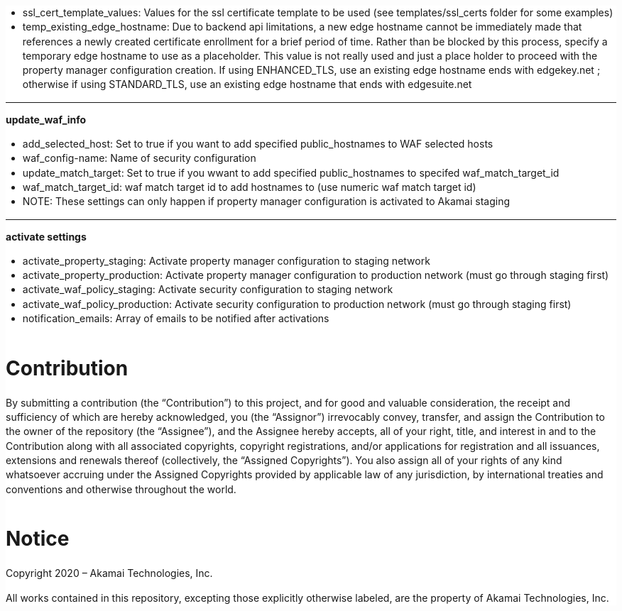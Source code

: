 * ssl_cert_template_values: Values for the ssl certificate template to be used (see templates/ssl_certs folder for some examples)
* temp_existing_edge_hostname: Due to backend api limitations, a new edge hostname cannot be immediately made that references a newly created certificate enrollment for a brief period of time. Rather than be blocked by this process, specify a temporary edge hostname to use as a placeholder. This value is not really used and just a place holder to proceed with the property manager configuration creation. If using ENHANCED_TLS, use an existing edge hostname ends with edgekey.net ; otherwise if using STANDARD_TLS, use an existing edge hostname that ends with edgesuite.net
----------
**update_waf_info**
* add_selected_host: Set to true if you want to add specified public_hostnames to WAF selected hosts
* waf_config-name: Name of security configuration
* update_match_target: Set to true if you wwant to add specified public_hostnames to specifed waf_match_target_id
* waf_match_target_id: waf match target id to add hostnames to (use numeric waf match target id)
* NOTE: These settings can only happen if property manager configuration is activated to Akamai staging
----------
**activate settings**
* activate_property_staging: Activate property manager configuration to staging network
* activate_property_production: Activate property manager configuration to production network (must go through staging first)
* activate_waf_policy_staging: Activate security configuration to staging network
* activate_waf_policy_production: Activate security configuration to production network (must go through staging first)
* notification_emails: Array of emails to be notified after activations


# Contribution

By submitting a contribution (the “Contribution”) to this project, and for good and valuable consideration, the receipt and sufficiency of which are hereby acknowledged, you (the “Assignor”) irrevocably convey, transfer, and assign the Contribution to the owner of the repository (the “Assignee”), and the Assignee hereby accepts, all of your right, title, and interest in and to the Contribution along with all associated copyrights, copyright registrations, and/or applications for registration and all issuances, extensions and renewals thereof (collectively, the “Assigned Copyrights”). You also assign all of your rights of any kind whatsoever accruing under the Assigned Copyrights provided by applicable law of any jurisdiction, by international treaties and conventions and otherwise throughout the world. 

# Notice

Copyright 2020 – Akamai Technologies, Inc.
 
All works contained in this repository, excepting those explicitly otherwise labeled, are the property of Akamai Technologies, Inc.




